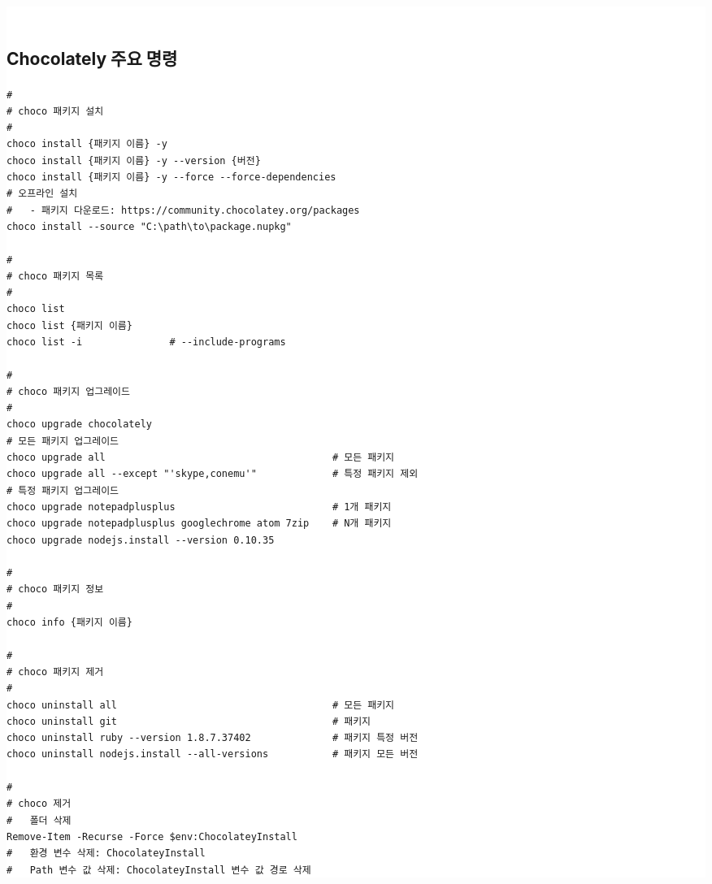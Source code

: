 <br/>

## Chocolately 주요 명령
```shell
#
# choco 패키지 설치
#
choco install {패키지 이름} -y
choco install {패키지 이름} -y --version {버전}
choco install {패키지 이름} -y --force --force-dependencies
# 오프라인 설치
#   - 패키지 다운로드: https://community.chocolatey.org/packages
choco install --source "C:\path\to\package.nupkg"

#
# choco 패키지 목록
#
choco list
choco list {패키지 이름}
choco list -i               # --include-programs

#
# choco 패키지 업그레이드
#
choco upgrade chocolately
# 모든 패키지 업그레이드
choco upgrade all                                       # 모든 패키지
choco upgrade all --except "'skype,conemu'"             # 특정 패키지 제외
# 특정 패키지 업그레이드
choco upgrade notepadplusplus                           # 1개 패키지
choco upgrade notepadplusplus googlechrome atom 7zip    # N개 패키지
choco upgrade nodejs.install --version 0.10.35

#
# choco 패키지 정보
#
choco info {패키지 이름}

#
# choco 패키지 제거
#
choco uninstall all                                     # 모든 패키지
choco uninstall git                                     # 패키지
choco uninstall ruby --version 1.8.7.37402              # 패키지 특정 버전
choco uninstall nodejs.install --all-versions           # 패키지 모든 버전

#
# choco 제거
#   폴더 삭제
Remove-Item -Recurse -Force $env:ChocolateyInstall
#   환경 변수 삭제: ChocolateyInstall
#   Path 변수 값 삭제: ChocolateyInstall 변수 값 경로 삭제
```
